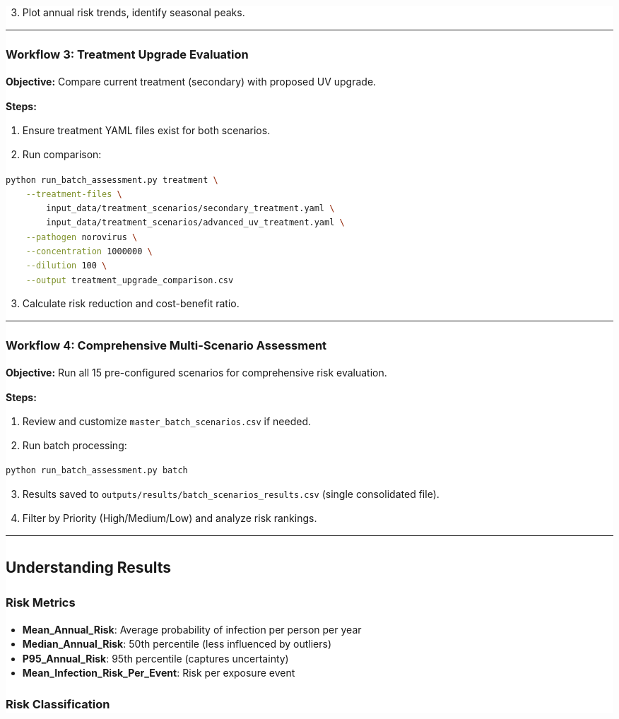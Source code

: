 3. Plot annual risk trends, identify seasonal peaks.

---

### Workflow 3: Treatment Upgrade Evaluation

**Objective:** Compare current treatment (secondary) with proposed UV upgrade.

**Steps:**

1. Ensure treatment YAML files exist for both scenarios.

2. Run comparison:
```bash
python run_batch_assessment.py treatment \
    --treatment-files \
        input_data/treatment_scenarios/secondary_treatment.yaml \
        input_data/treatment_scenarios/advanced_uv_treatment.yaml \
    --pathogen norovirus \
    --concentration 1000000 \
    --dilution 100 \
    --output treatment_upgrade_comparison.csv
```

3. Calculate risk reduction and cost-benefit ratio.

---

### Workflow 4: Comprehensive Multi-Scenario Assessment

**Objective:** Run all 15 pre-configured scenarios for comprehensive risk evaluation.

**Steps:**

1. Review and customize `master_batch_scenarios.csv` if needed.

2. Run batch processing:
```bash
python run_batch_assessment.py batch
```

3. Results saved to `outputs/results/batch_scenarios_results.csv` (single consolidated file).

4. Filter by Priority (High/Medium/Low) and analyze risk rankings.

---

## Understanding Results

### Risk Metrics

- **Mean_Annual_Risk**: Average probability of infection per person per year
- **Median_Annual_Risk**: 50th percentile (less influenced by outliers)
- **P95_Annual_Risk**: 95th percentile (captures uncertainty)
- **Mean_Infection_Risk_Per_Event**: Risk per exposure event

### Risk Classification
